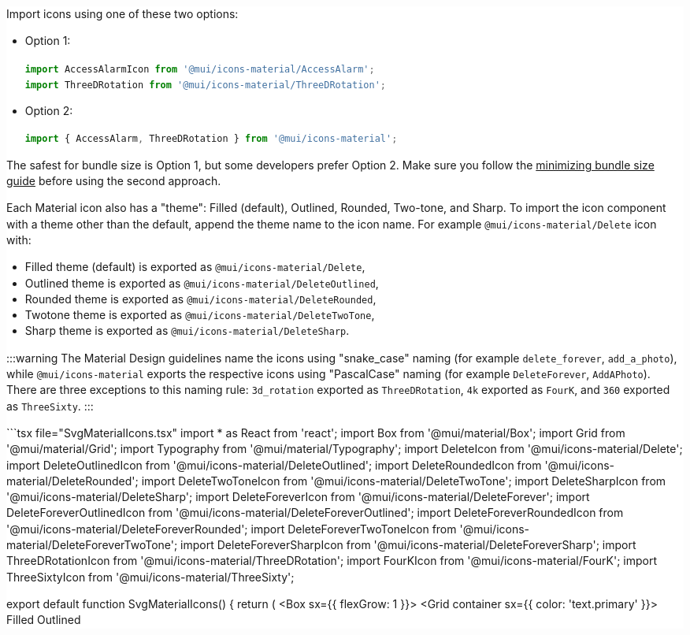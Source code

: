 Import icons using one of these two options:

- Option 1:

  ```jsx
  import AccessAlarmIcon from '@mui/icons-material/AccessAlarm';
  import ThreeDRotation from '@mui/icons-material/ThreeDRotation';
  ```

- Option 2:

  ```jsx
  import { AccessAlarm, ThreeDRotation } from '@mui/icons-material';
  ```

The safest for bundle size is Option 1, but some developers prefer Option 2.
Make sure you follow the [minimizing bundle size guide](https://mui.com/material-ui/guides/minimizing-bundle-size/#option-two-use-a-babel-plugin) before using the second approach.

Each Material icon also has a "theme": Filled (default), Outlined, Rounded, Two-tone, and Sharp. To import the icon component with a theme other than the default, append the theme name to the icon name. For example `@mui/icons-material/Delete` icon with:

- Filled theme (default) is exported as `@mui/icons-material/Delete`,
- Outlined theme is exported as `@mui/icons-material/DeleteOutlined`,
- Rounded theme is exported as `@mui/icons-material/DeleteRounded`,
- Twotone theme is exported as `@mui/icons-material/DeleteTwoTone`,
- Sharp theme is exported as `@mui/icons-material/DeleteSharp`.

:::warning
The Material Design guidelines name the icons using "snake_case" naming (for example `delete_forever`, `add_a_photo`), while `@mui/icons-material` exports the respective icons using "PascalCase" naming (for example `DeleteForever`, `AddAPhoto`). There are three exceptions to this naming rule: `3d_rotation` exported as `ThreeDRotation`, `4k` exported as `FourK`, and `360` exported as `ThreeSixty`.
:::

<example name="SvgMaterialIcons">
```tsx file="SvgMaterialIcons.tsx"
import * as React from 'react';
import Box from '@mui/material/Box';
import Grid from '@mui/material/Grid';
import Typography from '@mui/material/Typography';
import DeleteIcon from '@mui/icons-material/Delete';
import DeleteOutlinedIcon from '@mui/icons-material/DeleteOutlined';
import DeleteRoundedIcon from '@mui/icons-material/DeleteRounded';
import DeleteTwoToneIcon from '@mui/icons-material/DeleteTwoTone';
import DeleteSharpIcon from '@mui/icons-material/DeleteSharp';
import DeleteForeverIcon from '@mui/icons-material/DeleteForever';
import DeleteForeverOutlinedIcon from '@mui/icons-material/DeleteForeverOutlined';
import DeleteForeverRoundedIcon from '@mui/icons-material/DeleteForeverRounded';
import DeleteForeverTwoToneIcon from '@mui/icons-material/DeleteForeverTwoTone';
import DeleteForeverSharpIcon from '@mui/icons-material/DeleteForeverSharp';
import ThreeDRotationIcon from '@mui/icons-material/ThreeDRotation';
import FourKIcon from '@mui/icons-material/FourK';
import ThreeSixtyIcon from '@mui/icons-material/ThreeSixty';

export default function SvgMaterialIcons() {
  return (
    <Box sx={{ flexGrow: 1 }}>
      <Grid container sx={{ color: 'text.primary' }}>
        <Grid size={4}>
          <Typography>Filled</Typography>
        </Grid>
        <Grid size={8}>
          <DeleteIcon />
          <DeleteForeverIcon />
        </Grid>
        <Grid size={4}>
          <Typography>Outlined</Typography>
```